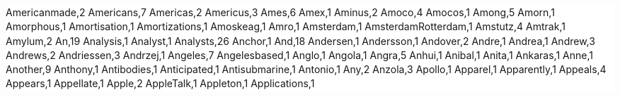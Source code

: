 Americanmade,2
Americans,7
Americas,2
Americus,3
Ames,6
Amex,1
Aminus,2
Amoco,4
Amocos,1
Among,5
Amorn,1
Amorphous,1
Amortisation,1
Amortizations,1
Amoskeag,1
Amro,1
Amsterdam,1
AmsterdamRotterdam,1
Amstutz,4
Amtrak,1
Amylum,2
An,19
Analysis,1
Analyst,1
Analysts,26
Anchor,1
And,18
Andersen,1
Andersson,1
Andover,2
Andre,1
Andrea,1
Andrew,3
Andrews,2
Andriessen,3
Andrzej,1
Angeles,7
Angelesbased,1
Anglo,1
Angola,1
Angra,5
Anhui,1
Anibal,1
Anita,1
Ankaras,1
Anne,1
Another,9
Anthony,1
Antibodies,1
Anticipated,1
Antisubmarine,1
Antonio,1
Any,2
Anzola,3
Apollo,1
Apparel,1
Apparently,1
Appeals,4
Appears,1
Appellate,1
Apple,2
AppleTalk,1
Appleton,1
Applications,1